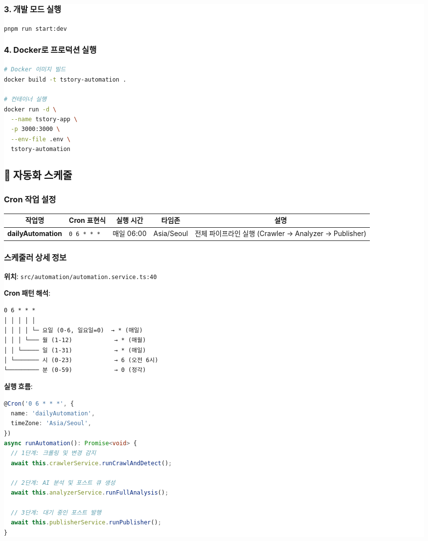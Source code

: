 ### 3. 개발 모드 실행

```bash
pnpm run start:dev
```

### 4. Docker로 프로덕션 실행

```bash
# Docker 이미지 빌드
docker build -t tstory-automation .

# 컨테이너 실행
docker run -d \
  --name tstory-app \
  -p 3000:3000 \
  --env-file .env \
  tstory-automation
```

## 📅 자동화 스케줄

### Cron 작업 설정

| 작업명              | Cron 표현식 | 실행 시간  | 타임존     | 설명                                                  |
| ------------------- | ----------- | ---------- | ---------- | ----------------------------------------------------- |
| **dailyAutomation** | `0 6 * * *` | 매일 06:00 | Asia/Seoul | 전체 파이프라인 실행 (Crawler → Analyzer → Publisher) |

### 스케줄러 상세 정보

**위치**: `src/automation/automation.service.ts:40`

**Cron 패턴 해석**:

```
0 6 * * *
│ │ │ │ │
│ │ │ │ └─ 요일 (0-6, 일요일=0)  → * (매일)
│ │ │ └─── 월 (1-12)            → * (매월)
│ │ └───── 일 (1-31)            → * (매일)
│ └─────── 시 (0-23)            → 6 (오전 6시)
└───────── 분 (0-59)            → 0 (정각)
```

**실행 흐름**:

```typescript
@Cron('0 6 * * *', {
  name: 'dailyAutomation',
  timeZone: 'Asia/Seoul',
})
async runAutomation(): Promise<void> {
  // 1단계: 크롤링 및 변경 감지
  await this.crawlerService.runCrawlAndDetect();

  // 2단계: AI 분석 및 포스트 큐 생성
  await this.analyzerService.runFullAnalysis();

  // 3단계: 대기 중인 포스트 발행
  await this.publisherService.runPublisher();
}
```
